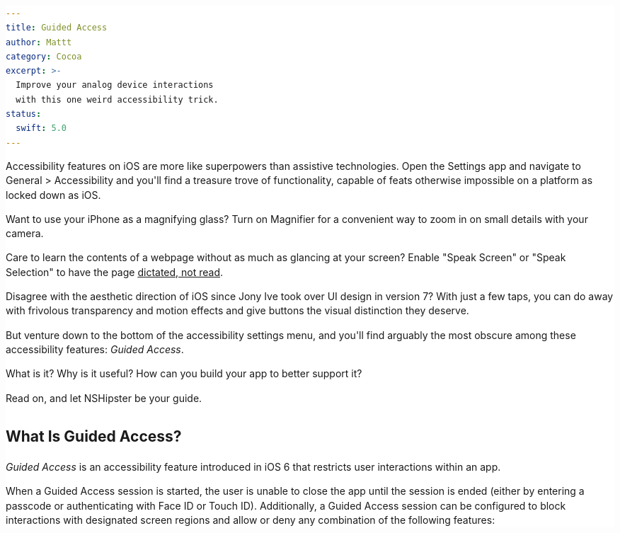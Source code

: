 ```yaml
---
title: Guided Access
author: Mattt
category: Cocoa
excerpt: >-
  Improve your analog device interactions 
  with this one weird accessibility trick.
status:
  swift: 5.0
---
```


Accessibility features on iOS are more like superpowers
than assistive technologies.
Open the Settings app and navigate to General > Accessibility
and you'll find a treasure trove of functionality,
capable of feats otherwise impossible on a platform as locked down as iOS.

Want to use your iPhone as a magnifying glass?
Turn on Magnifier for a convenient way to
zoom in on small details with your camera.

Care to learn the contents of a webpage
without as much as glancing at your screen?
Enable "Speak Screen" or "Speak Selection"
to have the page [dictated, not read](/avspeechsynthesizer/).

Disagree with the aesthetic direction of iOS
since Jony Ive took over UI design in version 7?
With just a few taps,
you can do away with frivolous transparency and motion effects
and give buttons the visual distinction they deserve.

But venture down to the bottom of the accessibility settings menu,
and you'll find arguably the most obscure among these accessibility features:
<dfn>Guided Access</dfn>.

What is it?
Why is it useful?
How can you build your app to better support it?

Read on,
and let NSHipster be your guide.

## What Is Guided Access?

<dfn>Guided Access</dfn>
is an accessibility feature introduced in iOS 6
that restricts user interactions within an app.

When a Guided Access session is started,
the user is unable to close the app until the session is ended
(either by entering a passcode or authenticating with Face ID or Touch ID).
Additionally,
a Guided Access session can be configured
to block interactions with designated screen regions
and allow or deny any combination of the following features:
